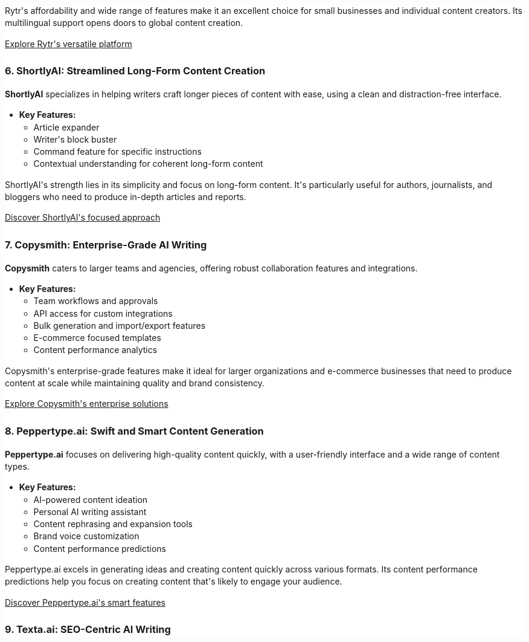 Rytr's affordability and wide range of features make it an excellent choice for small businesses and individual content creators. Its multilingual support opens doors to global content creation.

[Explore Rytr's versatile platform](https://www.rytr.me)

### 6. ShortlyAI: Streamlined Long-Form Content Creation

**ShortlyAI** specializes in helping writers craft longer pieces of content with ease, using a clean and distraction-free interface.

- **Key Features:**
  - Article expander
  - Writer's block buster
  - Command feature for specific instructions
  - Contextual understanding for coherent long-form content

ShortlyAI's strength lies in its simplicity and focus on long-form content. It's particularly useful for authors, journalists, and bloggers who need to produce in-depth articles and reports.

[Discover ShortlyAI's focused approach](https://www.shortlyai.com)

### 7. Copysmith: Enterprise-Grade AI Writing

**Copysmith** caters to larger teams and agencies, offering robust collaboration features and integrations.

- **Key Features:**
  - Team workflows and approvals
  - API access for custom integrations
  - Bulk generation and import/export features
  - E-commerce focused templates
  - Content performance analytics

Copysmith's enterprise-grade features make it ideal for larger organizations and e-commerce businesses that need to produce content at scale while maintaining quality and brand consistency.

[Explore Copysmith's enterprise solutions](https://www.copysmith.ai)

### 8. Peppertype.ai: Swift and Smart Content Generation

**Peppertype.ai** focuses on delivering high-quality content quickly, with a user-friendly interface and a wide range of content types.

- **Key Features:**
  - AI-powered content ideation
  - Personal AI writing assistant
  - Content rephrasing and expansion tools
  - Brand voice customization
  - Content performance predictions

Peppertype.ai excels in generating ideas and creating content quickly across various formats. Its content performance predictions help you focus on creating content that's likely to engage your audience.

[Discover Peppertype.ai's smart features](https://www.peppertype.ai)

### 9. Texta.ai: SEO-Centric AI Writing
